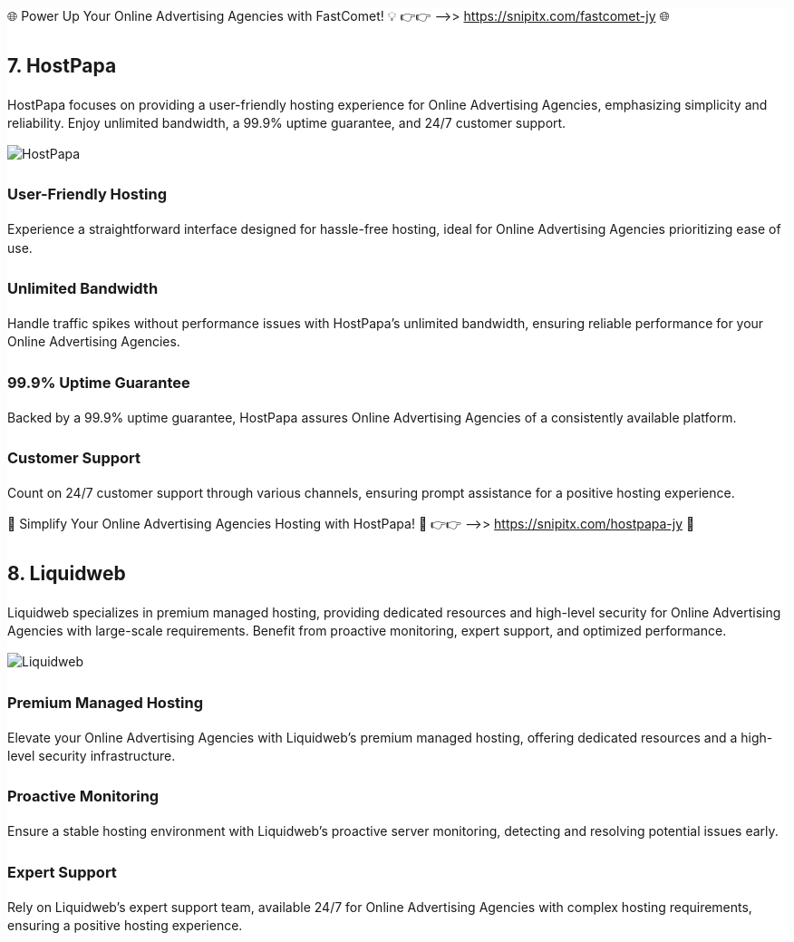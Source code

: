 🌐 Power Up Your Online Advertising Agencies with FastComet! 💡
👉👉 -->> https://snipitx.com/fastcomet-jy 🌐

## 7. HostPapa

HostPapa focuses on providing a user-friendly hosting experience for Online Advertising Agencies, emphasizing simplicity and reliability. Enjoy unlimited bandwidth, a 99.9% uptime guarantee, and 24/7 customer support.

![HostPapa](https://i.imgur.com/ouDTkvl.jpeg "HostPapa Hosting")

### User-Friendly Hosting
Experience a straightforward interface designed for hassle-free hosting, ideal for Online Advertising Agencies prioritizing ease of use.

### Unlimited Bandwidth
Handle traffic spikes without performance issues with HostPapa’s unlimited bandwidth, ensuring reliable performance for your Online Advertising Agencies.

### 99.9% Uptime Guarantee
Backed by a 99.9% uptime guarantee, HostPapa assures Online Advertising Agencies of a consistently available platform.

### Customer Support
Count on 24/7 customer support through various channels, ensuring prompt assistance for a positive hosting experience.

🌈 Simplify Your Online Advertising Agencies Hosting with HostPapa! 🚀
👉👉 -->> https://snipitx.com/hostpapa-jy 🚀

## 8. Liquidweb

Liquidweb specializes in premium managed hosting, providing dedicated resources and high-level security for Online Advertising Agencies with large-scale requirements. Benefit from proactive monitoring, expert support, and optimized performance.

![Liquidweb](https://i.imgur.com/4IvT9SC.jpeg "Liquidweb Hosting")

### Premium Managed Hosting
Elevate your Online Advertising Agencies with Liquidweb’s premium managed hosting, offering dedicated resources and a high-level security infrastructure.

### Proactive Monitoring
Ensure a stable hosting environment with Liquidweb’s proactive server monitoring, detecting and resolving potential issues early.

### Expert Support
Rely on Liquidweb’s expert support team, available 24/7 for Online Advertising Agencies with complex hosting requirements, ensuring a positive hosting experience.
